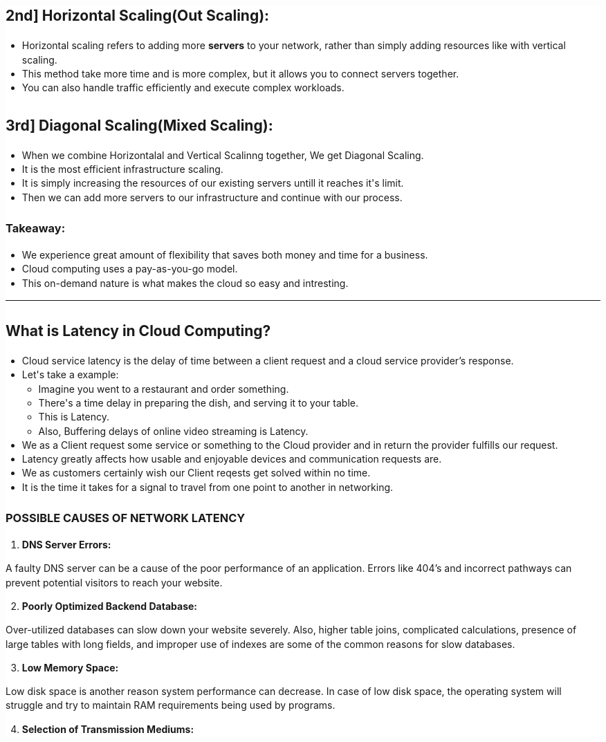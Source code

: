 ## 2nd] Horizontal Scaling(Out Scaling):
- Horizontal scaling refers to adding more **servers** to your network, rather than simply adding resources like with vertical scaling.
- This method take more time and is more complex, but it allows you to connect servers together.
- You can also handle traffic efficiently and execute complex workloads.

## 3rd] Diagonal Scaling(Mixed Scaling):
- When we combine Horizontalal and Vertical Scalinng together, We get Diagonal Scaling.
- It is the most efficient infrastructure scaling. 
- It is simply increasing the resources of our existing servers untill it reaches it's limit.
- Then we can add more servers to our infrastructure and continue with our process.

### Takeaway:
- We experience great amount of flexibility that saves both money and time for a business.
- Cloud computing uses a pay-as-you-go model. 
- This on-demand nature is what makes the cloud so easy and intresting.

----
## What is **Latency in Cloud Computing?**

- Cloud service latency is the delay of time between a client request and a cloud service provider’s response.
- Let's take a example:
  - Imagine you went to a restaurant and order something. 
  - There's a time delay in preparing the dish, and serving it to your table.
  - This is Latency.
  - Also, Buffering delays of online video streaming is Latency. 
- We as a Client request some service or something to the Cloud provider and in return the provider fulfills our request.
- Latency greatly affects how usable and enjoyable devices and communication requests are.
- We as customers certainly wish our Client reqests get solved within no time.
- It is the time it takes for a signal to travel from one point to another in networking. 

### POSSIBLE CAUSES OF NETWORK LATENCY

1. **DNS Server Errors:**

A faulty DNS server can be a cause of the poor performance of an application. Errors like 404’s and incorrect pathways can prevent potential visitors to reach your website.

2. **Poorly Optimized Backend Database:**

Over-utilized databases can slow down your website severely. Also, higher table joins, complicated calculations, presence of large tables with long fields, and improper use of indexes are some of the common reasons for slow databases.

3. **Low Memory Space:**

Low disk space is another reason system performance can decrease. In case of low disk space, the operating system will struggle and try to maintain RAM requirements being used by programs.

4. **Selection of Transmission Mediums:**
